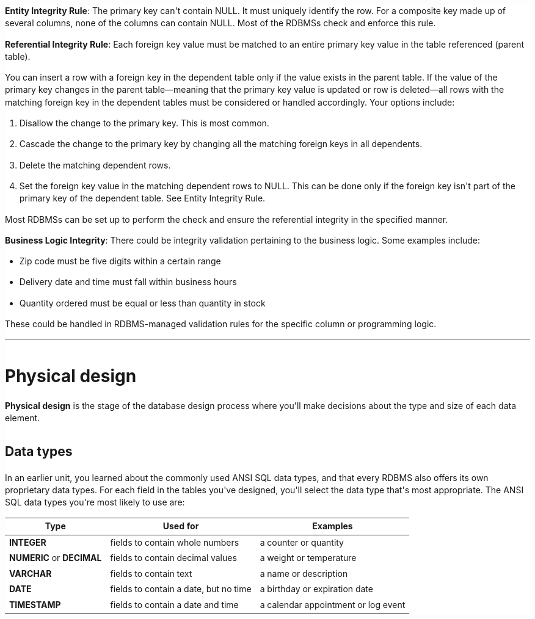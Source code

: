 **Entity Integrity Rule**: The primary key can't contain NULL. It must uniquely identify the row. For a composite key made up of several columns, none of the columns can contain NULL. Most of the RDBMSs check and enforce this rule.

**Referential Integrity Rule**: Each foreign key value must be matched to an entire primary key value in the table referenced (parent table).

You can insert a row with a foreign key in the dependent table only if the value exists in the parent table. If the value of the primary key changes in the parent table—meaning that the primary key value is updated or row is deleted—all rows with the matching foreign key in the dependent tables must be considered or handled accordingly. Your options include:

1.  Disallow the change to the primary key. This is most common.
    
2.  Cascade the change to the primary key by changing all the matching foreign keys in all dependents.
    
3.  Delete the matching dependent rows.
    
4.  Set the foreign key value in the matching dependent rows to NULL. This can be done only if the foreign key isn't part of the primary key of the dependent table. See Entity Integrity Rule.
    

Most RDBMSs can be set up to perform the check and ensure the referential integrity in the specified manner.

**Business Logic Integrity**: There could be integrity validation pertaining to the business logic. Some examples include:

-   Zip code must be five digits within a certain range
    
-   Delivery date and time must fall within business hours
    
-   Quantity ordered must be equal or less than quantity in stock
    

These could be handled in RDBMS-managed validation rules for the specific column or programming logic.

---

# Physical design

**Physical design** is the stage of the database design process where you'll make decisions about the type and size of each data element.

## Data types

In an earlier unit, you learned about the commonly used ANSI SQL data types, and that every RDBMS also offers its own proprietary data types. For each field in the tables you've designed, you'll select the data type that's most appropriate. The ANSI SQL data types you're most likely to use are:

| **Type**                   | **Used for**                          | **Examples**                        |
| -------------------------- | ------------------------------------- | ----------------------------------- |
| **INTEGER**                | fields to contain whole numbers       | a counter or quantity               |
| **NUMERIC** or **DECIMAL** | fields to contain decimal values      | a weight or temperature             |
| **VARCHAR**                | fields to contain text                | a name or description               |
| **DATE**                   | fields to contain a date, but no time | a birthday or expiration date       |
| **TIMESTAMP**              | fields to contain a date and time     | a calendar appointment or log event |
